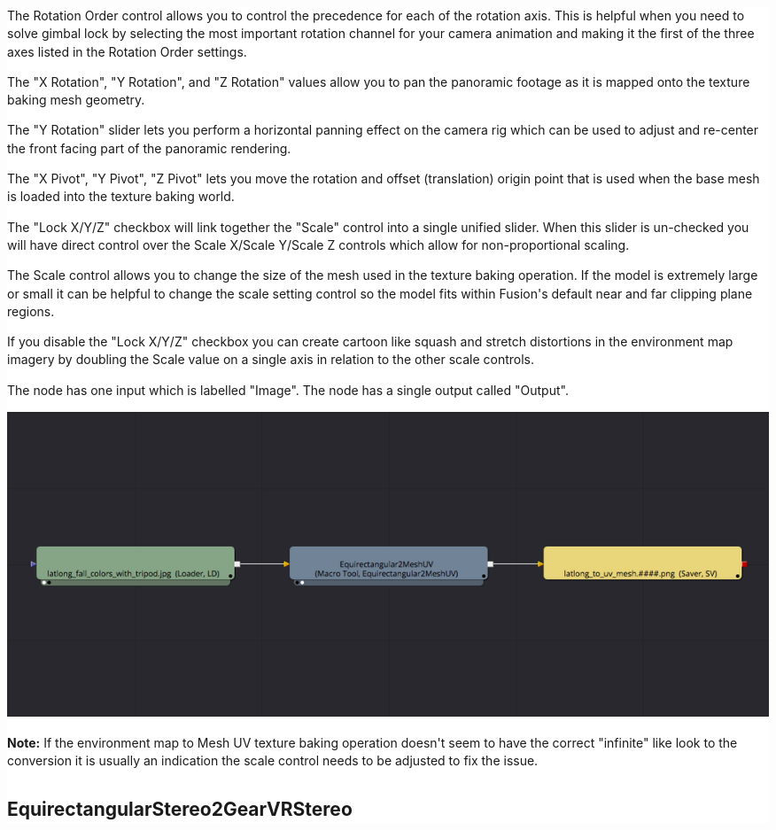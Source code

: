 The Rotation Order control allows you to control the precedence for each of the rotation axis. This is helpful when you need to solve gimbal lock by selecting the most important rotation channel for your camera animation and making it the first of the three axes listed in the Rotation Order settings.

The "X Rotation", "Y Rotation", and "Z Rotation" values allow you to pan the panoramic footage as it is mapped onto the texture baking mesh geometry.

The "Y Rotation" slider lets you perform a horizontal panning effect on the camera rig which can be used to adjust and re-center the front facing part of the panoramic rendering.

The "X Pivot", "Y Pivot", "Z Pivot" lets you move the rotation and offset (translation) origin point that is used when the base mesh is loaded into the texture baking world.

The "Lock X/Y/Z" checkbox will link together the "Scale" control into a single unified slider. When this slider is un-checked you will have direct control over the Scale X/Scale Y/Scale Z controls which allow for non-proportional scaling.

The Scale control allows you to change the size of the mesh used in the texture baking operation. If the model is extremely large or small it can be helpful to change the scale setting control so the model fits within Fusion's default near and far clipping plane regions.

If you disable the "Lock X/Y/Z" checkbox you can create cartoon like squash and stretch distortions in the environment map imagery by doubling the Scale value on a single axis in relation to the other scale controls.


The node has one input which is labelled "Image". The node has a single output called "Output".

![Equirectangular2MeshUV Node](images/macro-equirectangular-to-mesh-uv-node.png)

**Note:** If the environment map to Mesh UV texture baking operation doesn't seem to have the correct "infinite" like look to the conversion it is usually an indication the scale control needs to be adjusted to fix the issue.

## <a name="EquirectangularStereo2GearVRStereo"></a>EquirectangularStereo2GearVRStereo ##
